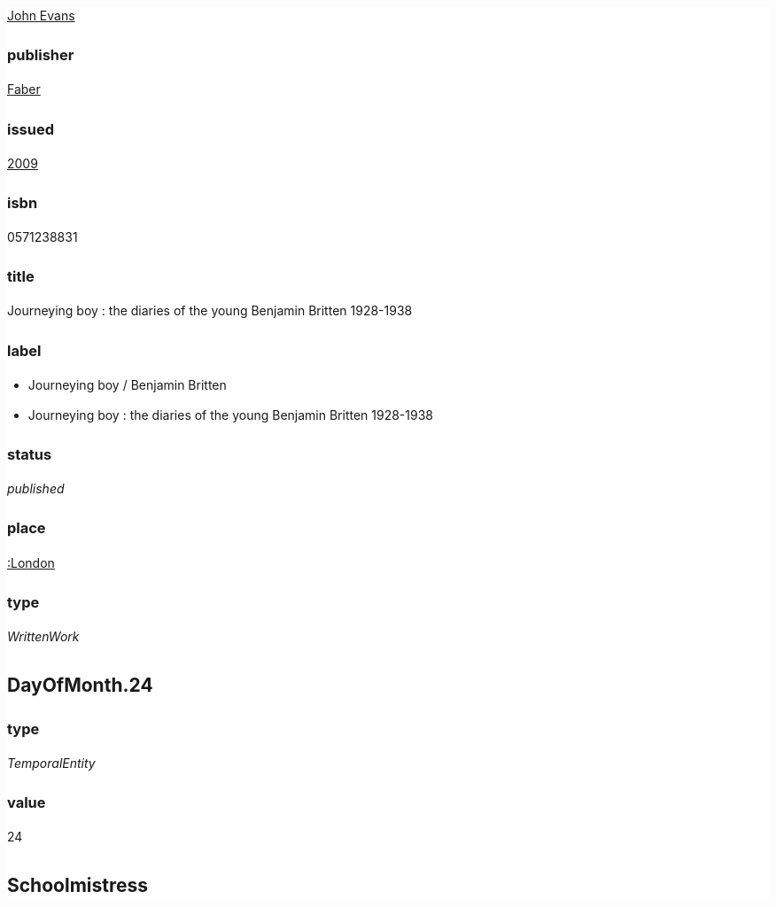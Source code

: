 
[John Evans](#John-Evans)

### publisher


[Faber](#Faber)

### issued


[2009](#2009)

### isbn


0571238831

### title


Journeying boy : the diaries of the young Benjamin Britten 1928-1938

### label

 - Journeying boy / Benjamin Britten

 - Journeying boy : the diaries of the young Benjamin Britten 1928-1938

### status


*published*

### place


[:London](#-London)

### type


*WrittenWork*

## DayOfMonth.24

### type


*TemporalEntity*

### value


24

## Schoolmistress
